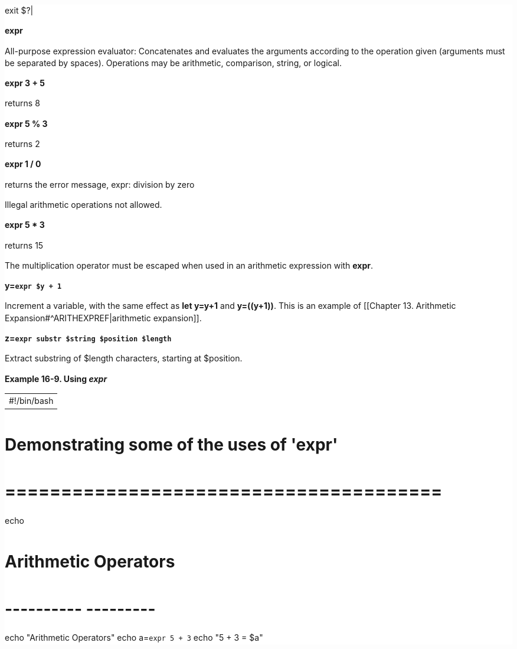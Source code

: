 exit $?|

**expr**

All-purpose expression evaluator: Concatenates and evaluates the arguments according to the operation given (arguments must be separated by spaces). Operations may be arithmetic, comparison, string, or logical.

**expr 3 + 5**

returns 8

**expr 5 % 3**

returns 2

**expr 1 / 0**

returns the error message, expr: division by zero

Illegal arithmetic operations not allowed.

**expr 5 \* 3**

returns 15

The multiplication operator must be escaped when used in an arithmetic expression with **expr**.

**y=`expr $y + 1`**

Increment a variable, with the same effect as **let y=y+1** and **y=$(($y+1))**. This is an example of [[Chapter 13. Arithmetic Expansion#^ARITHEXPREF|arithmetic expansion]].

**z=`expr substr $string $position $length`**

Extract substring of $length characters, starting at $position.

**Example 16-9. Using _expr_**

|   |
|---|
|#!/bin/bash

# Demonstrating some of the uses of 'expr'
# =======================================

echo

# Arithmetic Operators
# ---------- ---------

echo "Arithmetic Operators"
echo
a=`expr 5 + 3`
echo "5 + 3 = $a"


[^1]: And even when _xargs_ is not strictly necessary, it can speed up execution of a command involving [batch-processing](timedate.html#BATCHPROCREF) of multiple files.